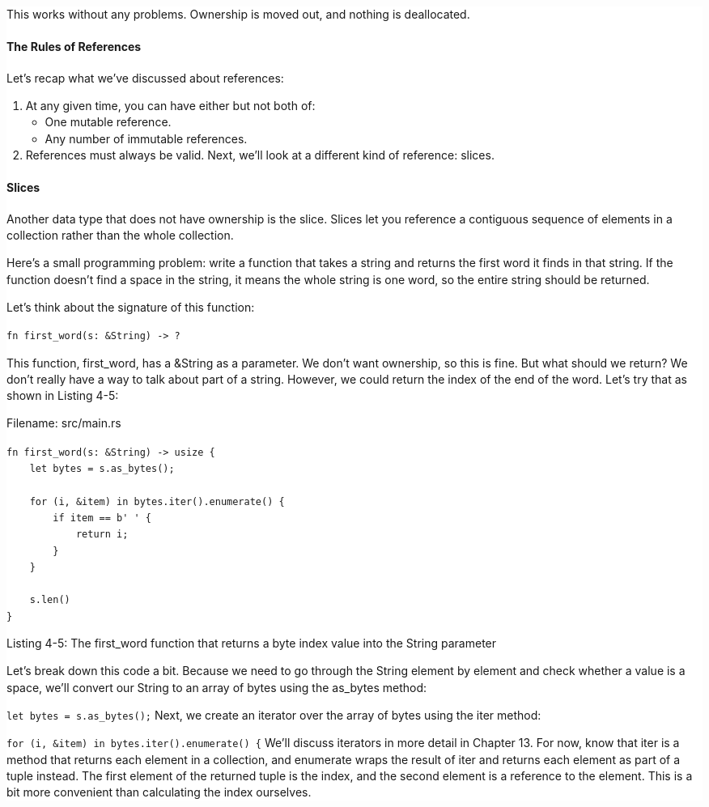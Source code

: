 This works without any problems. Ownership is moved out, and nothing is deallocated.

#### The Rules of References
Let’s recap what we’ve discussed about references:

1. At any given time, you can have either but not both of:
    - One mutable reference.
    - Any number of immutable references.
2. References must always be valid.
Next, we’ll look at a different kind of reference: slices.

#### Slices
Another data type that does not have ownership is the slice. Slices let you reference a contiguous sequence of elements in a collection rather than the whole collection.

Here’s a small programming problem: write a function that takes a string and returns the first word it finds in that string. If the function doesn’t find a space in the string, it means the whole string is one word, so the entire string should be returned.

Let’s think about the signature of this function:

`fn first_word(s: &String) -> ?`

This function, first_word, has a &String as a parameter. We don’t want ownership, so this is fine. But what should we return? We don’t really have a way to talk about part of a string. However, we could return the index of the end of the word. Let’s try that as shown in Listing 4-5:

Filename: src/main.rs

```
fn first_word(s: &String) -> usize {
    let bytes = s.as_bytes();

    for (i, &item) in bytes.iter().enumerate() {
        if item == b' ' {
            return i;
        }
    }

    s.len()
}
```

Listing 4-5: The first_word function that returns a byte index value into the String parameter

Let’s break down this code a bit. Because we need to go through the String element by element and check whether a value is a space, we’ll convert our String to an array of bytes using the as_bytes method:


`let bytes = s.as_bytes();`
Next, we create an iterator over the array of bytes using the iter method:


`for (i, &item) in bytes.iter().enumerate() {`
We’ll discuss iterators in more detail in Chapter 13. For now, know that iter is a method that returns each element in a collection, and enumerate wraps the result of iter and returns each element as part of a tuple instead. The first element of the returned tuple is the index, and the second element is a reference to the element. This is a bit more convenient than calculating the index ourselves.
